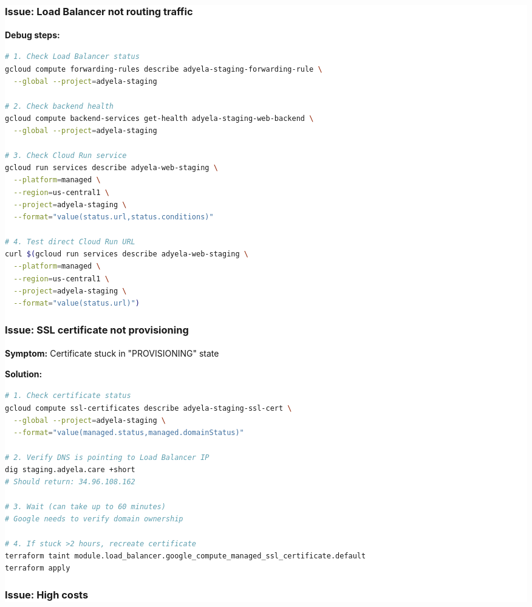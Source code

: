 ### Issue: Load Balancer not routing traffic

**Debug steps:**

```bash
# 1. Check Load Balancer status
gcloud compute forwarding-rules describe adyela-staging-forwarding-rule \
  --global --project=adyela-staging

# 2. Check backend health
gcloud compute backend-services get-health adyela-staging-web-backend \
  --global --project=adyela-staging

# 3. Check Cloud Run service
gcloud run services describe adyela-web-staging \
  --platform=managed \
  --region=us-central1 \
  --project=adyela-staging \
  --format="value(status.url,status.conditions)"

# 4. Test direct Cloud Run URL
curl $(gcloud run services describe adyela-web-staging \
  --platform=managed \
  --region=us-central1 \
  --project=adyela-staging \
  --format="value(status.url)")
```

### Issue: SSL certificate not provisioning

**Symptom:** Certificate stuck in "PROVISIONING" state

**Solution:**

```bash
# 1. Check certificate status
gcloud compute ssl-certificates describe adyela-staging-ssl-cert \
  --global --project=adyela-staging \
  --format="value(managed.status,managed.domainStatus)"

# 2. Verify DNS is pointing to Load Balancer IP
dig staging.adyela.care +short
# Should return: 34.96.108.162

# 3. Wait (can take up to 60 minutes)
# Google needs to verify domain ownership

# 4. If stuck >2 hours, recreate certificate
terraform taint module.load_balancer.google_compute_managed_ssl_certificate.default
terraform apply
```

### Issue: High costs
